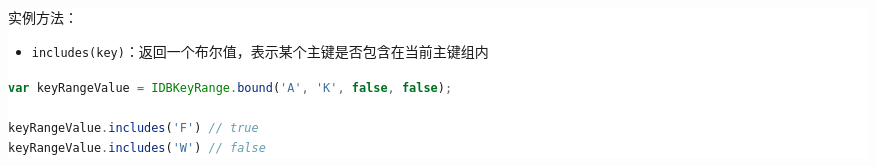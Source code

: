实例方法：

+ `includes(key)`：返回一个布尔值，表示某个主键是否包含在当前主键组内

```javascript
var keyRangeValue = IDBKeyRange.bound('A', 'K', false, false);

keyRangeValue.includes('F') // true
keyRangeValue.includes('W') // false
```





































